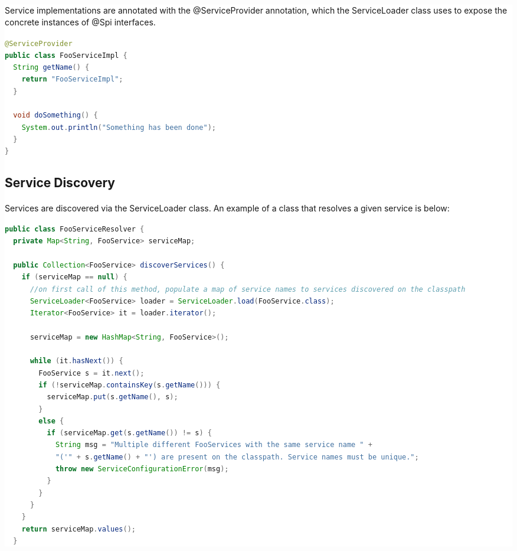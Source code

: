



Service implementations are annotated with the @ServiceProvider annotation, which the ServiceLoader class uses to expose the concrete instances of @Spi interfaces.









```java
@ServiceProvider
public class FooServiceImpl {
  String getName() {
    return "FooServiceImpl";
  }

  void doSomething() {
    System.out.println("Something has been done");
  }
}
```





## Service Discovery

Services are discovered via the ServiceLoader class. An example of a class that resolves a given service is below:









```java
public class FooServiceResolver {
  private Map<String, FooService> serviceMap;

  public Collection<FooService> discoverServices() {
    if (serviceMap == null) {
      //on first call of this method, populate a map of service names to services discovered on the classpath
      ServiceLoader<FooService> loader = ServiceLoader.load(FooService.class);
      Iterator<FooService> it = loader.iterator();

      serviceMap = new HashMap<String, FooService>();

      while (it.hasNext()) {
        FooService s = it.next();
        if (!serviceMap.containsKey(s.getName())) {
          serviceMap.put(s.getName(), s);
        }
        else {
          if (serviceMap.get(s.getName()) != s) {
            String msg = "Multiple different FooServices with the same service name " +
            "('" + s.getName() + "') are present on the classpath. Service names must be unique.";            
            throw new ServiceConfigurationError(msg);
          }
        }
      }
    }
    return serviceMap.values();
  }

```